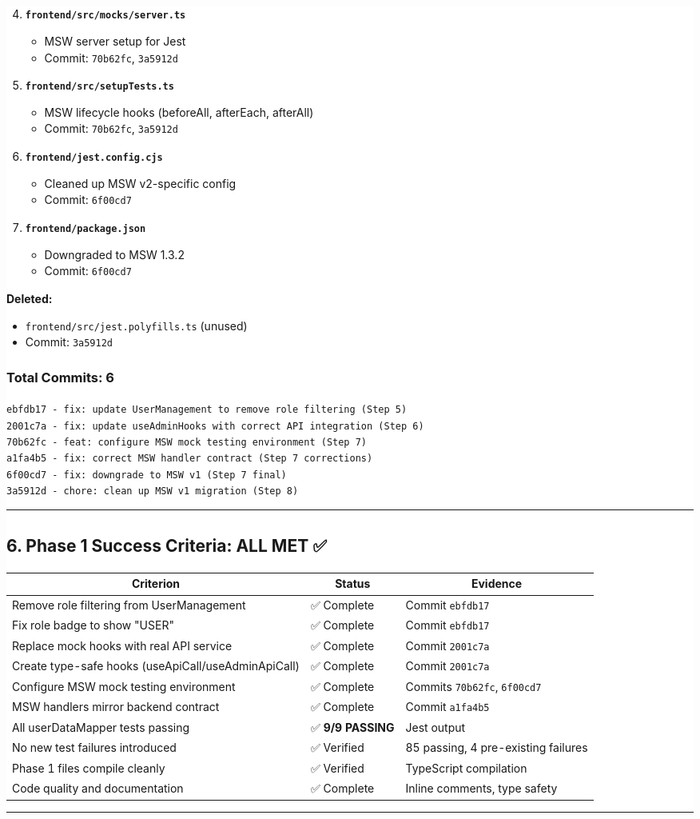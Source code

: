 4. **`frontend/src/mocks/server.ts`**
   - MSW server setup for Jest
   - Commit: `70b62fc`, `3a5912d`

5. **`frontend/src/setupTests.ts`**
   - MSW lifecycle hooks (beforeAll, afterEach, afterAll)
   - Commit: `70b62fc`, `3a5912d`

6. **`frontend/jest.config.cjs`**
   - Cleaned up MSW v2-specific config
   - Commit: `6f00cd7`

7. **`frontend/package.json`**
   - Downgraded to MSW 1.3.2
   - Commit: `6f00cd7`

**Deleted:**
- `frontend/src/jest.polyfills.ts` (unused)
- Commit: `3a5912d`

### Total Commits: 6

```
ebfdb17 - fix: update UserManagement to remove role filtering (Step 5)
2001c7a - fix: update useAdminHooks with correct API integration (Step 6)
70b62fc - feat: configure MSW mock testing environment (Step 7)
a1fa4b5 - fix: correct MSW handler contract (Step 7 corrections)
6f00cd7 - fix: downgrade to MSW v1 (Step 7 final)
3a5912d - chore: clean up MSW v1 migration (Step 8)
```

---

## 6. Phase 1 Success Criteria: ALL MET ✅

| Criterion | Status | Evidence |
|-----------|--------|----------|
| Remove role filtering from UserManagement | ✅ Complete | Commit `ebfdb17` |
| Fix role badge to show "USER" | ✅ Complete | Commit `ebfdb17` |
| Replace mock hooks with real API service | ✅ Complete | Commit `2001c7a` |
| Create type-safe hooks (useApiCall/useAdminApiCall) | ✅ Complete | Commit `2001c7a` |
| Configure MSW mock testing environment | ✅ Complete | Commits `70b62fc`, `6f00cd7` |
| MSW handlers mirror backend contract | ✅ Complete | Commit `a1fa4b5` |
| All userDataMapper tests passing | ✅ **9/9 PASSING** | Jest output |
| No new test failures introduced | ✅ Verified | 85 passing, 4 pre-existing failures |
| Phase 1 files compile cleanly | ✅ Verified | TypeScript compilation |
| Code quality and documentation | ✅ Complete | Inline comments, type safety |

---